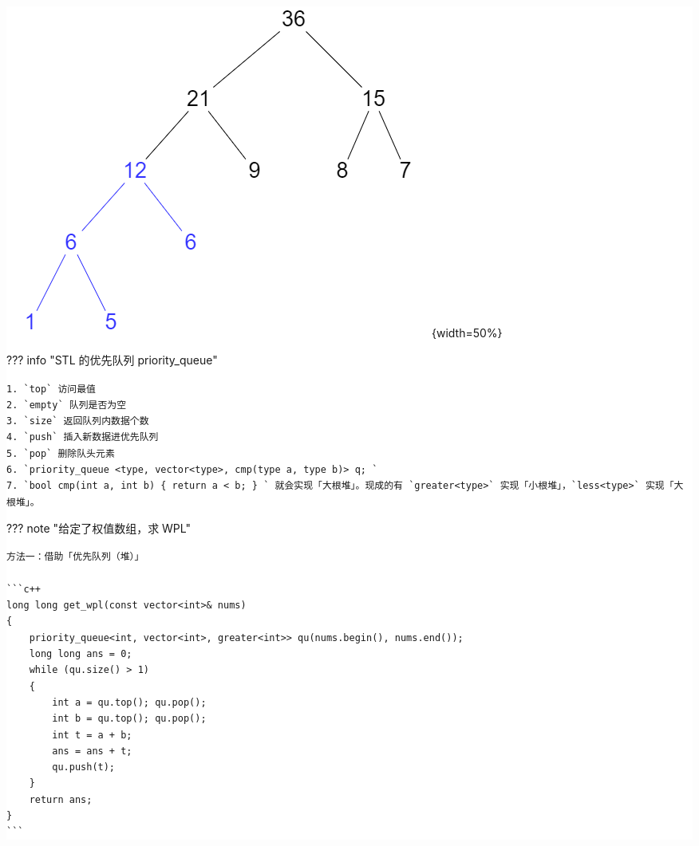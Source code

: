 ![霍夫曼树WPL规律](../../img/霍夫曼树WPL规律.png){width=50%}

??? info "STL 的优先队列 priority_queue"

    1. `top` 访问最值
    2. `empty` 队列是否为空
    3. `size` 返回队列内数据个数
    4. `push` 插入新数据进优先队列
    5. `pop` 删除队头元素
    6. `priority_queue <type, vector<type>, cmp(type a, type b)> q; `
    7. `bool cmp(int a, int b) { return a < b; } ` 就会实现「大根堆」。现成的有 `greater<type>` 实现「小根堆」，`less<type>` 实现「大根堆」。

??? note "给定了权值数组，求 WPL"

    方法一：借助「优先队列（堆）」
    
    ```c++
    long long get_wpl(const vector<int>& nums)
    {
        priority_queue<int, vector<int>, greater<int>> qu(nums.begin(), nums.end());
        long long ans = 0;
        while (qu.size() > 1)
        {
            int a = qu.top(); qu.pop();
            int b = qu.top(); qu.pop();
            int t = a + b;
            ans = ans + t; 
            qu.push(t);
        }
        return ans;
    }
    ```

